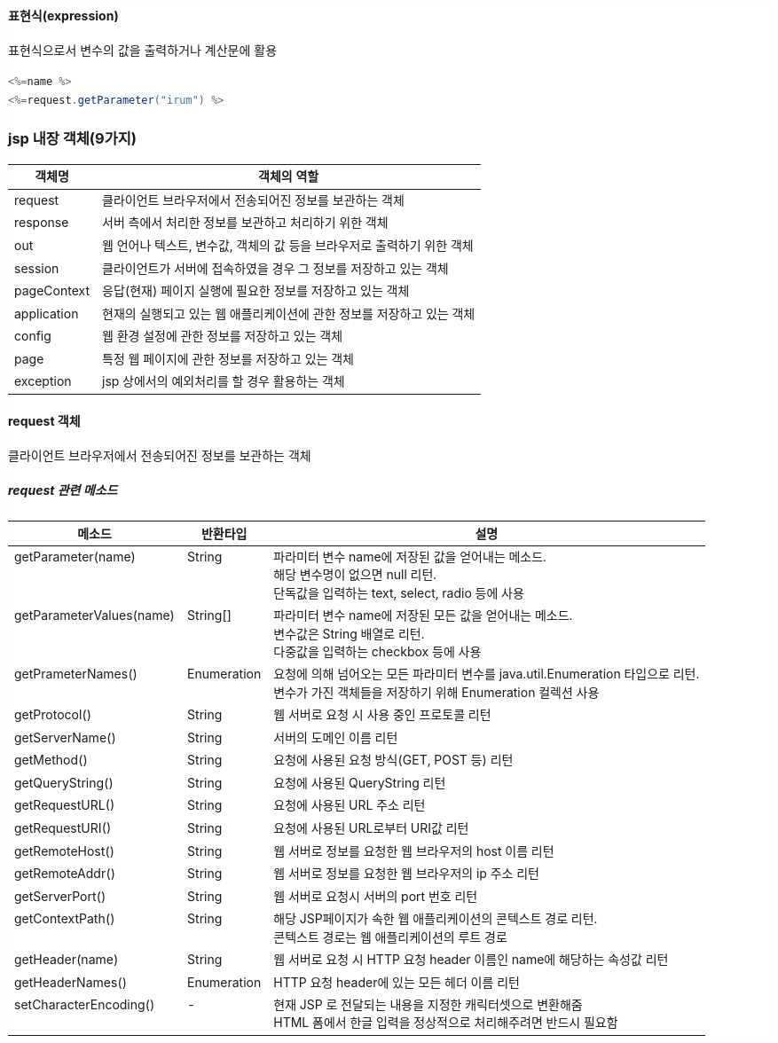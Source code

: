#### 표현식(expression)
표현식으로서 변수의 값을 출력하거나 계산문에 활용
```java
<%=name %>
<%=request.getParameter("irum") %>
```

### jsp 내장 객체(9가지)
| 객체명 | 객체의 역할 |
|------------|------------------------------------|
| request | 클라이언트 브라우저에서 전송되어진 정보를 보관하는 객체 |
| response | 서버 측에서 처리한 정보를 보관하고 처리하기 위한 객체 |
| out | 웹 언어나 텍스트, 변수값, 객체의 값 등을 브라우저로 출력하기 위한 객체 |
| session | 클라이언트가 서버에 접속하였을 경우 그 정보를 저장하고 있는 객체 |
| pageContext | 응답(현재) 페이지 실행에 필요한 정보를 저장하고 있는 객체 |
| application | 현재의 실행되고 있는 웹 애플리케이션에 관한 정보를 저장하고 있는 객체 |
| config | 웹 환경 설정에 관한 정보를 저장하고 있는 객체 |
| page | 특정 웹 페이지에 관한 정보를 저장하고 있는 객체 |
| exception | jsp 상에서의 예외처리를 할 경우 활용하는 객체 |

#### request 객체
클라이언트 브라우저에서 전송되어진 정보를 보관하는 객체

##### request 관련 메소드
| 메소드 | 반환타입 | 설명 |
|-------------|------------|------------------------------|
| getParameter(name) | String | 파라미터 변수 name에 저장된 값을 얻어내는 메소드.<br> 해당 변수명이 없으면 null 리턴.<br> 단독값을 입력하는 text, select, radio 등에 사용 |
| getParameterValues(name) | String[] | 파라미터 변수 name에 저장된 모든 값을 얻어내는 메소드.<br> 변수값은 String 배열로 리턴.<br> 다중값을 입력하는 checkbox 등에 사용 | 
| getPrameterNames() | Enumeration | 요청에 의해 넘어오는 모든 파라미터 변수를 java.util.Enumeration 타입으로 리턴.<br> 변수가 가진 객체들을 저장하기 위해 Enumeration 컬렉션 사용 |
| getProtocol() | String | 웹 서버로 요청 시 사용 중인 프로토콜 리턴 |
| getServerName() | String | 서버의 도메인 이름 리턴 |
| getMethod() | String | 요청에 사용된 요청 방식(GET, POST 등) 리턴 |
| getQueryString() | String | 요청에 사용된 QueryString 리턴 |
| getRequestURL() | String | 요청에 사용된 URL 주소 리턴 |
| getRequestURI() | String | 요청에 사용된 URL로부터 URI값 리턴 |
| getRemoteHost() | String | 웹 서버로 정보를 요청한 웹 브라우저의 host 이름 리턴 |
| getRemoteAddr() | String | 웹 서버로 정보를 요청한 웹 브라우저의 ip 주소 리턴 |
| getServerPort() | String | 웹 서버로 요청시 서버의 port 번호 리턴 |
| getContextPath() | String | 해당 JSP페이지가 속한 웹 애플리케이션의 콘텍스트 경로 리턴.<br> 콘텍스트 경로는 웹 애플리케이션의 루트 경로 |
| getHeader(name) | String | 웹 서버로 요청 시 HTTP 요청 header 이름인 name에 해당하는 속성값 리턴 |
| getHeaderNames() | Enumeration | HTTP 요청 header에 있는 모든 헤더 이름 리턴 |
| setCharacterEncoding() | - | 현재 JSP 로 전달되는 내용을 지정한 캐릭터셋으로 변환해줌<br> HTML 폼에서 한글 입력을 정상적으로 처리해주려면 반드시 필요함 |
